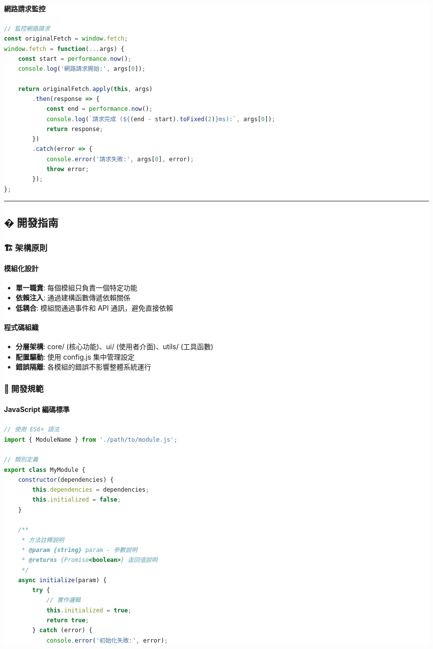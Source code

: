 #### 網路請求監控
```javascript
// 監控網路請求
const originalFetch = window.fetch;
window.fetch = function(...args) {
    const start = performance.now();
    console.log('網路請求開始:', args[0]);
    
    return originalFetch.apply(this, args)
        .then(response => {
            const end = performance.now();
            console.log(`請求完成 (${(end - start).toFixed(2)}ms):`, args[0]);
            return response;
        })
        .catch(error => {
            console.error('請求失敗:', args[0], error);
            throw error;
        });
};
```

---

## �️ 開發指南

### 🏗️ 架構原則

#### 模組化設計
- **單一職責**: 每個模組只負責一個特定功能
- **依賴注入**: 通過建構函數傳遞依賴關係
- **低耦合**: 模組間通過事件和 API 通訊，避免直接依賴

#### 程式碼組織
- **分層架構**: core/ (核心功能)、ui/ (使用者介面)、utils/ (工具函數)
- **配置驅動**: 使用 config.js 集中管理設定
- **錯誤隔離**: 各模組的錯誤不影響整體系統運行

### 📝 開發規範

#### JavaScript 編碼標準
```javascript
// 使用 ES6+ 語法
import { ModuleName } from './path/to/module.js';

// 類別定義
export class MyModule {
    constructor(dependencies) {
        this.dependencies = dependencies;
        this.initialized = false;
    }
    
    /**
     * 方法註釋說明
     * @param {string} param - 參數說明
     * @returns {Promise<boolean>} 返回值說明
     */
    async initialize(param) {
        try {
            // 實作邏輯
            this.initialized = true;
            return true;
        } catch (error) {
            console.error('初始化失敗:', error);
```